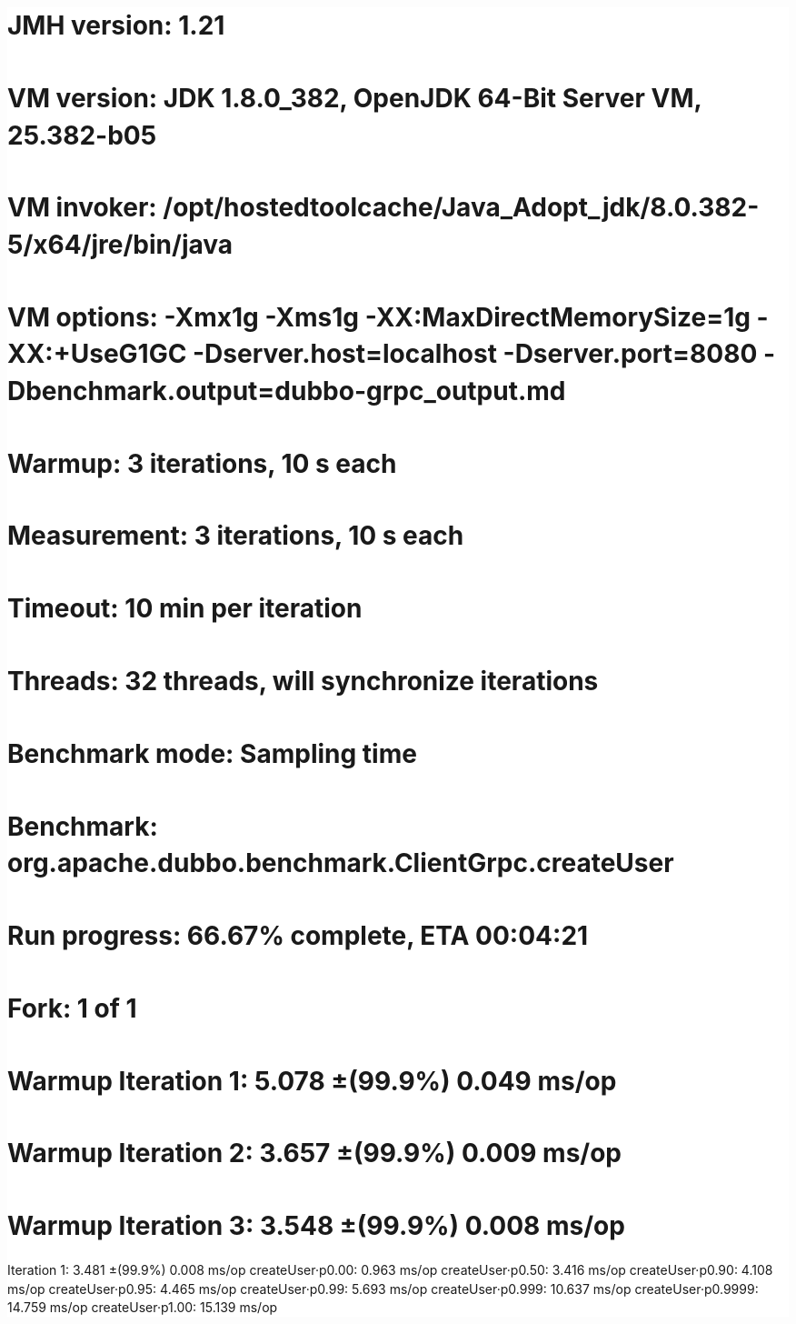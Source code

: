 
# JMH version: 1.21
# VM version: JDK 1.8.0_382, OpenJDK 64-Bit Server VM, 25.382-b05
# VM invoker: /opt/hostedtoolcache/Java_Adopt_jdk/8.0.382-5/x64/jre/bin/java
# VM options: -Xmx1g -Xms1g -XX:MaxDirectMemorySize=1g -XX:+UseG1GC -Dserver.host=localhost -Dserver.port=8080 -Dbenchmark.output=dubbo-grpc_output.md
# Warmup: 3 iterations, 10 s each
# Measurement: 3 iterations, 10 s each
# Timeout: 10 min per iteration
# Threads: 32 threads, will synchronize iterations
# Benchmark mode: Sampling time
# Benchmark: org.apache.dubbo.benchmark.ClientGrpc.createUser

# Run progress: 66.67% complete, ETA 00:04:21
# Fork: 1 of 1
# Warmup Iteration   1: 5.078 ±(99.9%) 0.049 ms/op
# Warmup Iteration   2: 3.657 ±(99.9%) 0.009 ms/op
# Warmup Iteration   3: 3.548 ±(99.9%) 0.008 ms/op
Iteration   1: 3.481 ±(99.9%) 0.008 ms/op
                 createUser·p0.00:   0.963 ms/op
                 createUser·p0.50:   3.416 ms/op
                 createUser·p0.90:   4.108 ms/op
                 createUser·p0.95:   4.465 ms/op
                 createUser·p0.99:   5.693 ms/op
                 createUser·p0.999:  10.637 ms/op
                 createUser·p0.9999: 14.759 ms/op
                 createUser·p1.00:   15.139 ms/op
